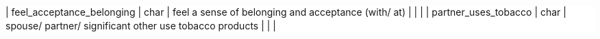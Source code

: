 | feel_acceptance_belonging                                  | char    | feel a sense of belonging and acceptance (with/ at)                                                                                                          |     |     |
| partner_uses_tobacco                                       | char    | spouse/ partner/ significant other use tobacco products                                                                                                      |     |     |





